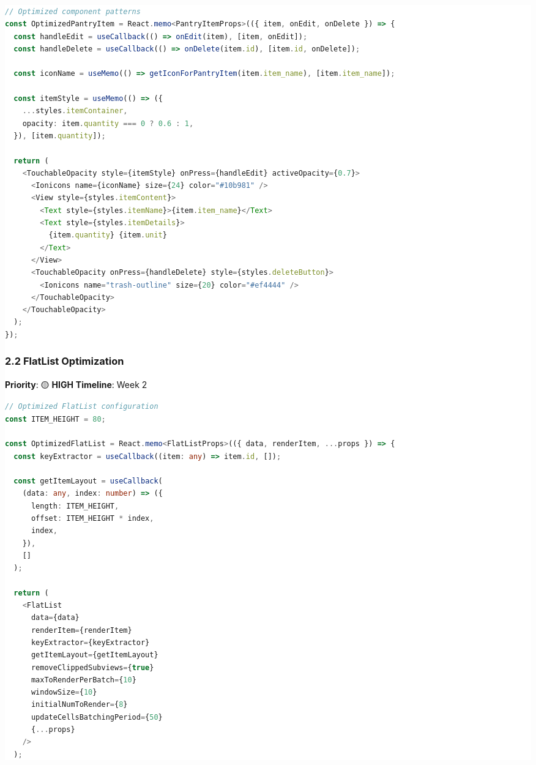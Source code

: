 ```typescript
// Optimized component patterns
const OptimizedPantryItem = React.memo<PantryItemProps>(({ item, onEdit, onDelete }) => {
  const handleEdit = useCallback(() => onEdit(item), [item, onEdit]);
  const handleDelete = useCallback(() => onDelete(item.id), [item.id, onDelete]);
  
  const iconName = useMemo(() => getIconForPantryItem(item.item_name), [item.item_name]);
  
  const itemStyle = useMemo(() => ({
    ...styles.itemContainer,
    opacity: item.quantity === 0 ? 0.6 : 1,
  }), [item.quantity]);

  return (
    <TouchableOpacity style={itemStyle} onPress={handleEdit} activeOpacity={0.7}>
      <Ionicons name={iconName} size={24} color="#10b981" />
      <View style={styles.itemContent}>
        <Text style={styles.itemName}>{item.item_name}</Text>
        <Text style={styles.itemDetails}>
          {item.quantity} {item.unit}
        </Text>
      </View>
      <TouchableOpacity onPress={handleDelete} style={styles.deleteButton}>
        <Ionicons name="trash-outline" size={20} color="#ef4444" />
      </TouchableOpacity>
    </TouchableOpacity>
  );
});
```

### **2.2 FlatList Optimization**
**Priority**: 🟡 **HIGH**
**Timeline**: Week 2

```typescript
// Optimized FlatList configuration
const ITEM_HEIGHT = 80;

const OptimizedFlatList = React.memo<FlatListProps>(({ data, renderItem, ...props }) => {
  const keyExtractor = useCallback((item: any) => item.id, []);
  
  const getItemLayout = useCallback(
    (data: any, index: number) => ({
      length: ITEM_HEIGHT,
      offset: ITEM_HEIGHT * index,
      index,
    }),
    []
  );

  return (
    <FlatList
      data={data}
      renderItem={renderItem}
      keyExtractor={keyExtractor}
      getItemLayout={getItemLayout}
      removeClippedSubviews={true}
      maxToRenderPerBatch={10}
      windowSize={10}
      initialNumToRender={8}
      updateCellsBatchingPeriod={50}
      {...props}
    />
  );
```